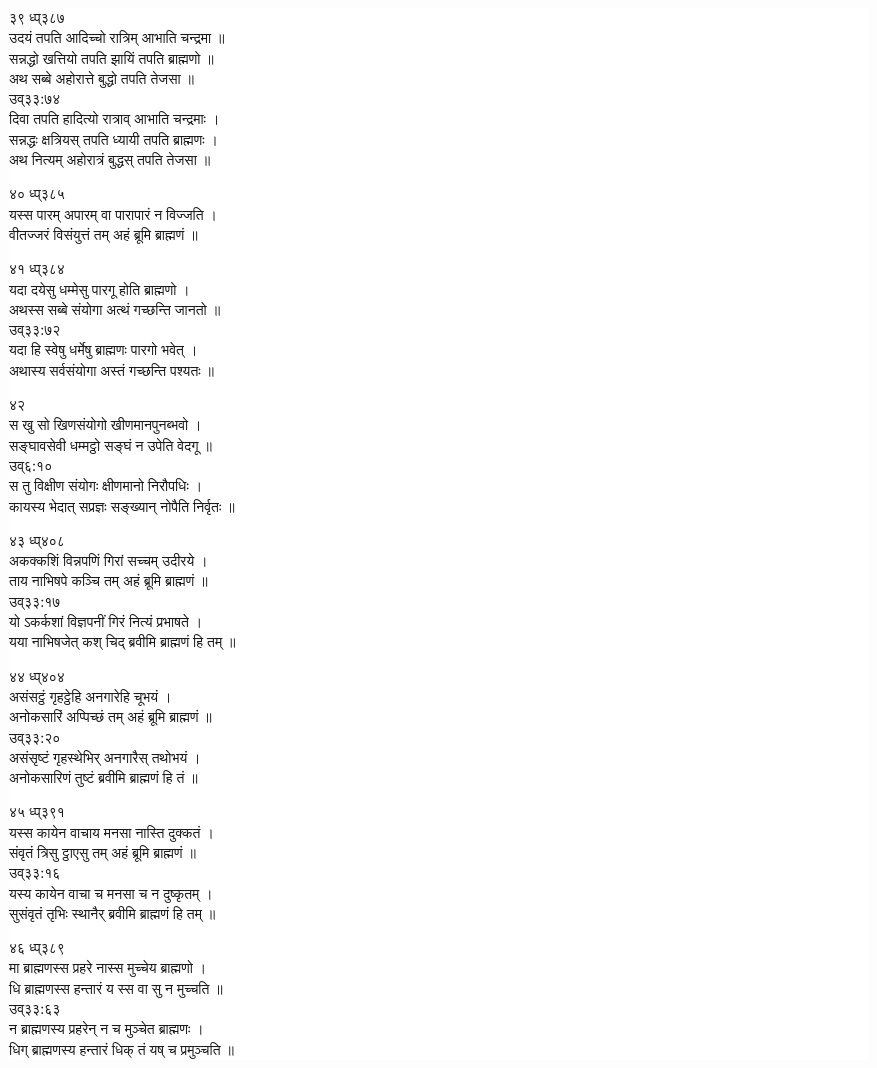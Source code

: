 ३९ ध्प्३८७  
उदयं तपति आदिच्चो रात्रिम् आभाति चन्द्रमा ॥  
सन्नद्धो खत्तियो तपति झायिं तपति ब्राह्मणो ॥  
अथ सब्बे अहोरात्ते बुद्धो तपति तेजसा ॥  
उव्३३:७४  
दिवा तपति हादित्यो रात्राव् आभाति चन्द्रमाः ।  
सन्नद्धः क्षत्रियस् तपति ध्यायी तपति ब्राह्मणः ।  
अथ नित्यम् अहोरात्रं बुद्धस् तपति तेजसा ॥  
    
४० ध्प्३८५  
यस्स पारम् अपारम् वा पारापारं न विज्जति ।  
वीतज्जरं विसंयुत्तं तम् अहं ब्रूमि ब्राह्मणं ॥  
    
४१ ध्प्३८४  
यदा दयेसु धम्मेसु पारगू होति ब्राह्मणो ।  
अथस्स सब्बे संयोगा अत्थं गच्छन्ति जानतो ॥  
उव्३३:७२  
यदा हि स्वेषु धर्मेषु ब्राह्मणः पारगो भवेत् ।  
अथास्य सर्वसंयोगा अस्तं गच्छन्ति पश्यतः ॥  
    
४२  
स खु सो खिणसंयोगो खीणमानपुनब्भवो ।  
सङ्घावसेवी धम्मट्ठो सङ्घं न उपेति वेदगू ॥  
उव्६:१०  
स तु विक्षीण संयोगः क्षीणमानो निरौपधिः ।  
कायस्य भेदात् सप्रज्ञः सङ्ख्यान् नोपैति निर्वृतः ॥  
    
४३ ध्प्४०८  
अकक्कशिं विन्नपणिं गिरां सच्चम् उदीरये ।  
ताय नाभिषपे कञ्चि तम् अहं ब्रूमि ब्राह्मणं ॥  
उव्३३:१७  
यो ऽकर्कशां विज्ञपनीं गिरं नित्यं प्रभाषते ।  
यया नाभिषजेत् कश् चिद् ब्रवीमि ब्राह्मणं हि तम् ॥  
    
४४ ध्प्४०४  
असंसट्ठं गृहट्ठेहि अनगारेहि चूभयं ।  
अनोकसारिं अप्पिच्छं तम् अहं ब्रूमि ब्राह्मणं ॥  
उव्३३:२०  
असंसृष्टं गृहस्थेभिर् अनगारैस् तथोभयं ।  
अनोकसारिणं तुष्टं ब्रवीमि ब्राह्मणं हि तं ॥  
    
४५ ध्प्३९१  
यस्स कायेन वाचाय मनसा नास्ति दुक्कतं ।  
संवृतं त्रिसु ट्ठाएसु तम् अहं ब्रूमि ब्राह्मणं ॥  
उव्३३:१६  
यस्य कायेन वाचा च मनसा च न दुष्कृतम् ।  
सुसंवृतं तृभिः स्थानैर् ब्रवीमि ब्राह्मणं हि तम् ॥  
    
४६ ध्प्३८९  
मा ब्राह्मणस्स प्रहरे नास्स मुच्चेय ब्राह्मणो ।  
धि ब्राह्मणस्स हन्तारं य स्स वा सु न मुच्चति ॥  
उव्३३:६३  
न ब्राह्मणस्य प्रहरेन् न च मुञ्चेत ब्राह्मणः ।  
धिग् ब्राह्मणस्य हन्तारं धिक् तं यष् च प्रमुञ्चति ॥  
    